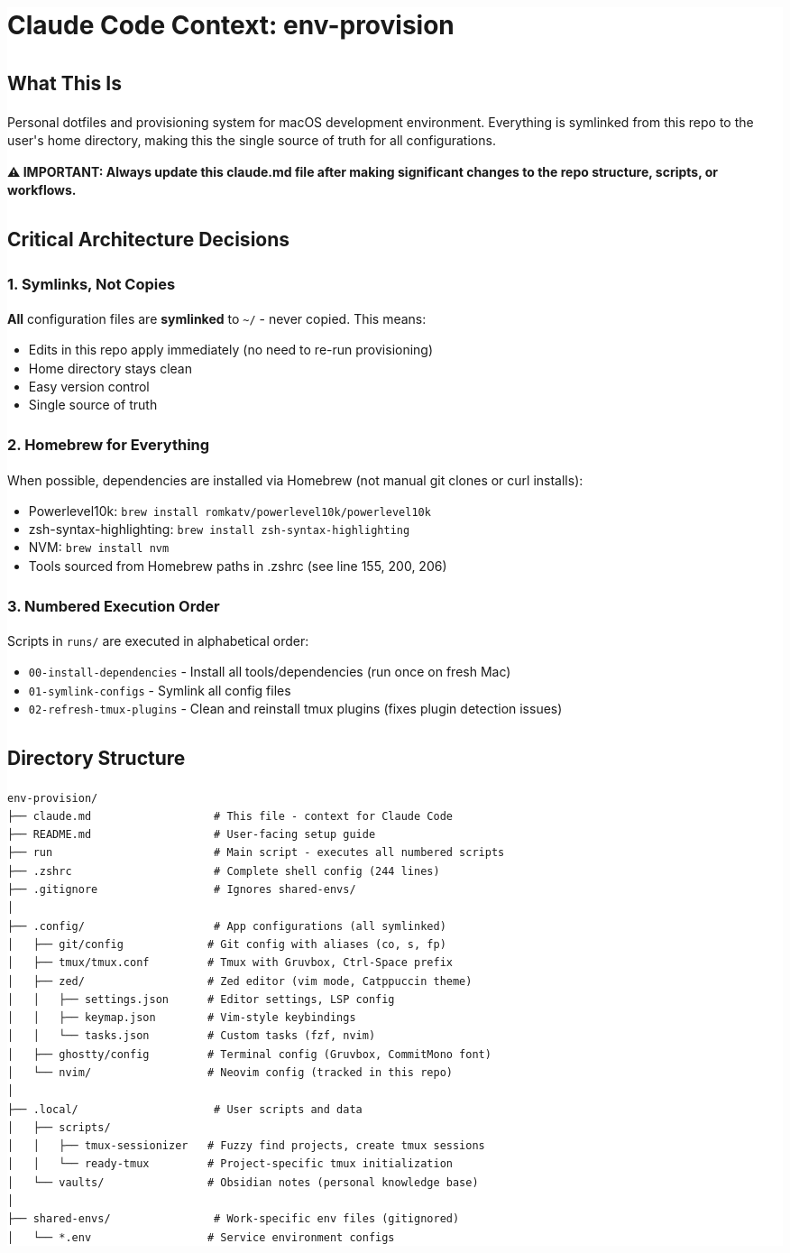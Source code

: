 # Claude Code Context: env-provision

## What This Is
Personal dotfiles and provisioning system for macOS development environment. Everything is symlinked from this repo to the user's home directory, making this the single source of truth for all configurations.

**⚠️ IMPORTANT: Always update this claude.md file after making significant changes to the repo structure, scripts, or workflows.**

## Critical Architecture Decisions

### 1. Symlinks, Not Copies
**All** configuration files are **symlinked** to `~/` - never copied. This means:
- Edits in this repo apply immediately (no need to re-run provisioning)
- Home directory stays clean
- Easy version control
- Single source of truth

### 2. Homebrew for Everything
When possible, dependencies are installed via Homebrew (not manual git clones or curl installs):
- Powerlevel10k: `brew install romkatv/powerlevel10k/powerlevel10k`
- zsh-syntax-highlighting: `brew install zsh-syntax-highlighting`
- NVM: `brew install nvm`
- Tools sourced from Homebrew paths in .zshrc (see line 155, 200, 206)

### 3. Numbered Execution Order
Scripts in `runs/` are executed in alphabetical order:
- `00-install-dependencies` - Install all tools/dependencies (run once on fresh Mac)
- `01-symlink-configs` - Symlink all config files
- `02-refresh-tmux-plugins` - Clean and reinstall tmux plugins (fixes plugin detection issues)

## Directory Structure

```
env-provision/
├── claude.md                   # This file - context for Claude Code
├── README.md                   # User-facing setup guide
├── run                         # Main script - executes all numbered scripts
├── .zshrc                      # Complete shell config (244 lines)
├── .gitignore                  # Ignores shared-envs/
│
├── .config/                    # App configurations (all symlinked)
│   ├── git/config             # Git config with aliases (co, s, fp)
│   ├── tmux/tmux.conf         # Tmux with Gruvbox, Ctrl-Space prefix
│   ├── zed/                   # Zed editor (vim mode, Catppuccin theme)
│   │   ├── settings.json      # Editor settings, LSP config
│   │   ├── keymap.json        # Vim-style keybindings
│   │   └── tasks.json         # Custom tasks (fzf, nvim)
│   ├── ghostty/config         # Terminal config (Gruvbox, CommitMono font)
│   └── nvim/                  # Neovim config (tracked in this repo)
│
├── .local/                     # User scripts and data
│   ├── scripts/
│   │   ├── tmux-sessionizer   # Fuzzy find projects, create tmux sessions
│   │   └── ready-tmux         # Project-specific tmux initialization
│   └── vaults/                # Obsidian notes (personal knowledge base)
│
├── shared-envs/                # Work-specific env files (gitignored)
│   └── *.env                  # Service environment configs
```